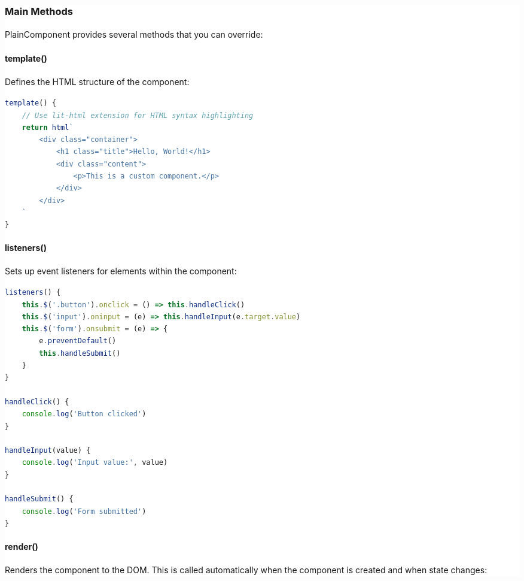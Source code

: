 ### Main Methods

PlainComponent provides several methods that you can override:

#### template()

Defines the HTML structure of the component:

```javascript
template() {
    // Use lit-html extension for HTML syntax highlighting
    return html`
        <div class="container">
            <h1 class="title">Hello, World!</h1>
            <div class="content">
                <p>This is a custom component.</p>
            </div>
        </div>
    `
}
```

#### listeners()

Sets up event listeners for elements within the component:

```javascript
listeners() {
    this.$('.button').onclick = () => this.handleClick()
    this.$('input').oninput = (e) => this.handleInput(e.target.value)
    this.$('form').onsubmit = (e) => {
        e.preventDefault()
        this.handleSubmit()
    }
}

handleClick() {
    console.log('Button clicked')
}

handleInput(value) {
    console.log('Input value:', value)
}

handleSubmit() {
    console.log('Form submitted')
}
```

#### render()

Renders the component to the DOM. This is called automatically when the component is created and when state changes:
